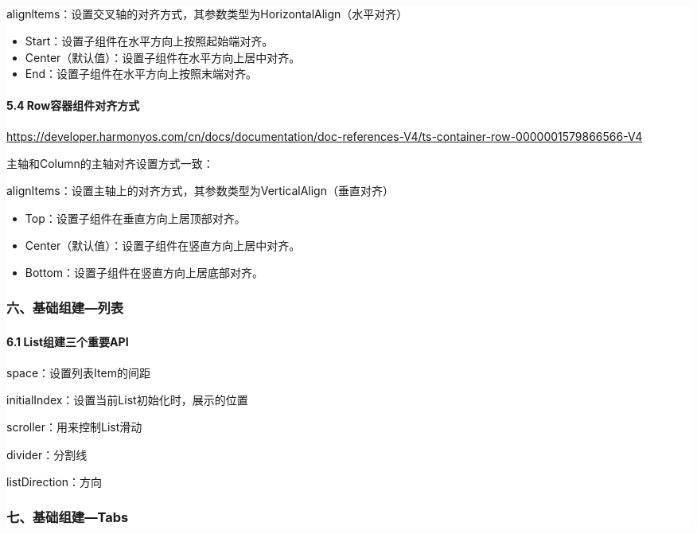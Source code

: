 alignltems：设置交叉轴的对齐方式，其参数类型为HorizontalAlign（水平对齐）

- Start：设置子组件在水平方向上按照起始端对齐。
- Center（默认值）：设置子组件在水平方向上居中对齐。
- End：设置子组件在水平方向上按照末端对齐。



#### 5.4 Row容器组件对齐方式

https://developer.harmonyos.com/cn/docs/documentation/doc-references-V4/ts-container-row-0000001579866566-V4

主轴和Column的主轴对齐设置方式一致：

alignItems：设置主轴上的对齐方式，其参数类型为VerticalAlign（垂直对齐）

- Top：设置子组件在垂直方向上居顶部对齐。

- Center（默认值）：设置子组件在竖直方向上居中对齐。

- Bottom：设置子组件在竖直方向上居底部对齐。

  

### 六、基础组建—列表

#### 6.1 List组建三个重要API

space：设置列表Item的间距

initialIndex：设置当前List初始化时，展示的位置

scroller：用来控制List滑动

divider：分割线

listDirection：方向



### 七、基础组建—Tabs

